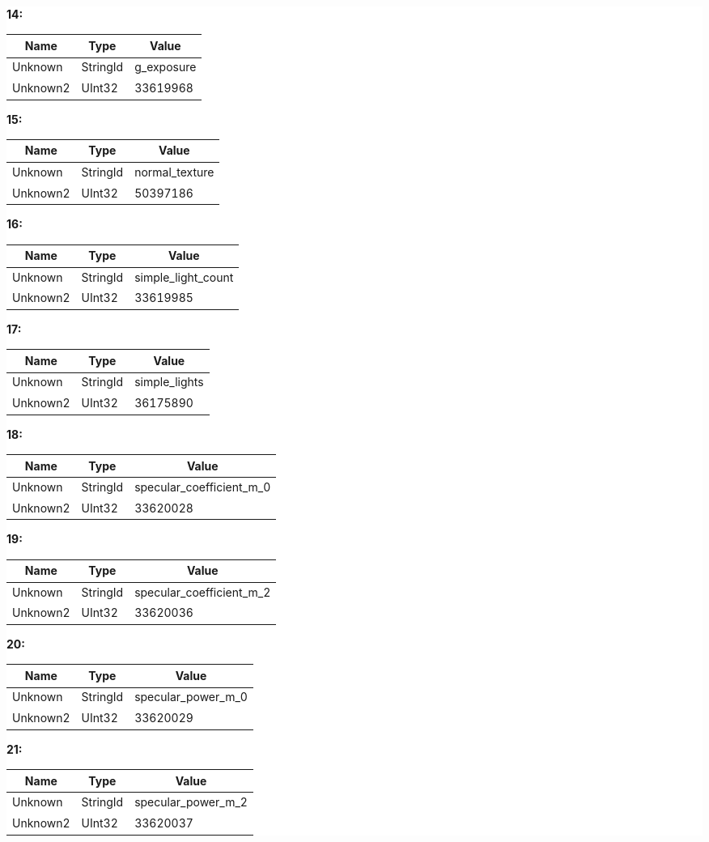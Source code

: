 
**14:**

Name	| Type	| Value
---	|---	|---	|
Unknown	|StringId	|g_exposure
Unknown2	|UInt32	|33619968


**15:**

Name	| Type	| Value
---	|---	|---	|
Unknown	|StringId	|normal_texture
Unknown2	|UInt32	|50397186


**16:**

Name	| Type	| Value
---	|---	|---	|
Unknown	|StringId	|simple_light_count
Unknown2	|UInt32	|33619985


**17:**

Name	| Type	| Value
---	|---	|---	|
Unknown	|StringId	|simple_lights
Unknown2	|UInt32	|36175890


**18:**

Name	| Type	| Value
---	|---	|---	|
Unknown	|StringId	|specular_coefficient_m_0
Unknown2	|UInt32	|33620028


**19:**

Name	| Type	| Value
---	|---	|---	|
Unknown	|StringId	|specular_coefficient_m_2
Unknown2	|UInt32	|33620036


**20:**

Name	| Type	| Value
---	|---	|---	|
Unknown	|StringId	|specular_power_m_0
Unknown2	|UInt32	|33620029


**21:**

Name	| Type	| Value
---	|---	|---	|
Unknown	|StringId	|specular_power_m_2
Unknown2	|UInt32	|33620037
